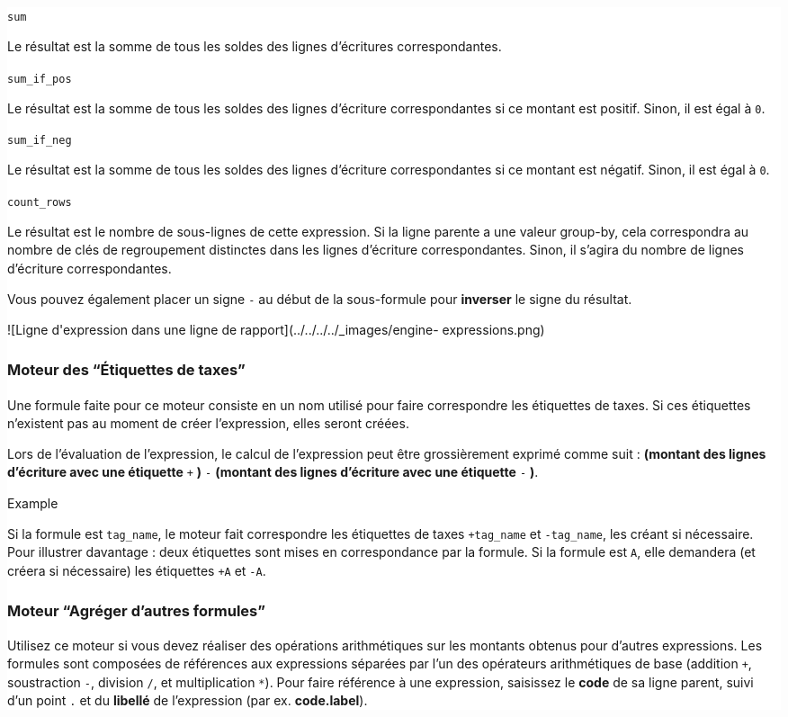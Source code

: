 `sum`

    

Le résultat est la somme de tous les soldes des lignes d’écritures
correspondantes.

`sum_if_pos`

    

Le résultat est la somme de tous les soldes des lignes d’écriture
correspondantes si ce montant est positif. Sinon, il est égal à `0`.

`sum_if_neg`

    

Le résultat est la somme de tous les soldes des lignes d’écriture
correspondantes si ce montant est négatif. Sinon, il est égal à `0`.

`count_rows`

    

Le résultat est le nombre de sous-lignes de cette expression. Si la ligne
parente a une valeur group-by, cela correspondra au nombre de clés de
regroupement distinctes dans les lignes d’écriture correspondantes. Sinon, il
s’agira du nombre de lignes d’écriture correspondantes.

Vous pouvez également placer un signe `-` au début de la sous-formule pour
**inverser** le signe du résultat.

![Ligne d'expression dans une ligne de rapport](../../../../_images/engine-
expressions.png)

### Moteur des “Étiquettes de taxes”

Une formule faite pour ce moteur consiste en un nom utilisé pour faire
correspondre les étiquettes de taxes. Si ces étiquettes n’existent pas au
moment de créer l’expression, elles seront créées.

Lors de l’évaluation de l’expression, le calcul de l’expression peut être
grossièrement exprimé comme suit : **(montant des lignes d’écriture avec une
étiquette** `+` **)** `-` **(montant des lignes d’écriture avec une
étiquette** `-` **)**.

<div class="alert alert-success">
<p class="alert-title">
Example</p><p>Si la formule est <code>tag_name</code>, le moteur fait correspondre les étiquettes de taxes <code>+tag_name</code> et <code>-tag_name</code>, les créant si nécessaire. Pour illustrer davantage : deux étiquettes sont mises en correspondance par la formule. Si la formule est <code>A</code>, elle demandera (et créera si nécessaire) les étiquettes <code>+A</code> et <code>-A</code>.</p>
</div>

### Moteur “Agréger d’autres formules”

Utilisez ce moteur si vous devez réaliser des opérations arithmétiques sur les
montants obtenus pour d’autres expressions. Les formules sont composées de
références aux expressions séparées par l’un des opérateurs arithmétiques de
base (addition `+`, soustraction `-`, division `/`, et multiplication `*`).
Pour faire référence à une expression, saisissez le **code** de sa ligne
parent, suivi d’un point `.` et du **libellé** de l’expression (par ex.
**code.label**).
